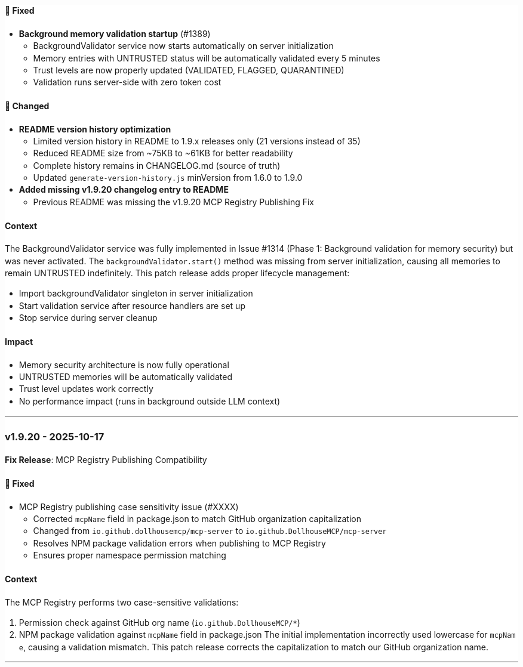 #### 🔧 Fixed
- **Background memory validation startup** (#1389)
  - BackgroundValidator service now starts automatically on server initialization
  - Memory entries with UNTRUSTED status will be automatically validated every 5 minutes
  - Trust levels are now properly updated (VALIDATED, FLAGGED, QUARANTINED)
  - Validation runs server-side with zero token cost

#### 🔄 Changed
- **README version history optimization**
  - Limited version history in README to 1.9.x releases only (21 versions instead of 35)
  - Reduced README size from ~75KB to ~61KB for better readability
  - Complete history remains in CHANGELOG.md (source of truth)
  - Updated `generate-version-history.js` minVersion from 1.6.0 to 1.9.0
- **Added missing v1.9.20 changelog entry to README**
  - Previous README was missing the v1.9.20 MCP Registry Publishing Fix

#### Context
The BackgroundValidator service was fully implemented in Issue #1314 (Phase 1: Background validation for memory security) but was never activated. The `backgroundValidator.start()` method was missing from server initialization, causing all memories to remain UNTRUSTED indefinitely.
This patch release adds proper lifecycle management:
- Import backgroundValidator singleton in server initialization
- Start validation service after resource handlers are set up
- Stop service during server cleanup

#### Impact
- Memory security architecture is now fully operational
- UNTRUSTED memories will be automatically validated
- Trust level updates work correctly
- No performance impact (runs in background outside LLM context)

---

### v1.9.20 - 2025-10-17

**Fix Release**: MCP Registry Publishing Compatibility
#### 🔧 Fixed
- MCP Registry publishing case sensitivity issue (#XXXX)
  - Corrected `mcpName` field in package.json to match GitHub organization capitalization
  - Changed from `io.github.dollhousemcp/mcp-server` to `io.github.DollhouseMCP/mcp-server`
  - Resolves NPM package validation errors when publishing to MCP Registry
  - Ensures proper namespace permission matching

#### Context
The MCP Registry performs two case-sensitive validations:
1. Permission check against GitHub org name (`io.github.DollhouseMCP/*`)
2. NPM package validation against `mcpName` field in package.json
The initial implementation incorrectly used lowercase for `mcpName`, causing a validation mismatch. This patch release corrects the capitalization to match our GitHub organization name.

---

